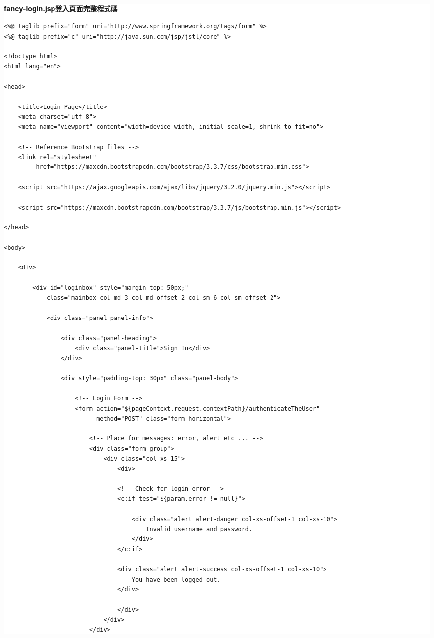 **fancy-login.jsp登入頁面完整程式碼**
```
<%@ taglib prefix="form" uri="http://www.springframework.org/tags/form" %>
<%@ taglib prefix="c" uri="http://java.sun.com/jsp/jstl/core" %>

<!doctype html>
<html lang="en">

<head>
	
	<title>Login Page</title>
	<meta charset="utf-8">
	<meta name="viewport" content="width=device-width, initial-scale=1, shrink-to-fit=no">
	
	<!-- Reference Bootstrap files -->
	<link rel="stylesheet"
		 href="https://maxcdn.bootstrapcdn.com/bootstrap/3.3.7/css/bootstrap.min.css">
	
	<script src="https://ajax.googleapis.com/ajax/libs/jquery/3.2.0/jquery.min.js"></script>
	
	<script	src="https://maxcdn.bootstrapcdn.com/bootstrap/3.3.7/js/bootstrap.min.js"></script>

</head>

<body>

	<div>
		
		<div id="loginbox" style="margin-top: 50px;"
			class="mainbox col-md-3 col-md-offset-2 col-sm-6 col-sm-offset-2">
			
			<div class="panel panel-info">

				<div class="panel-heading">
					<div class="panel-title">Sign In</div>
				</div>

				<div style="padding-top: 30px" class="panel-body">

					<!-- Login Form -->
					<form action="${pageContext.request.contextPath}/authenticateTheUser" 
						  method="POST" class="form-horizontal">

					    <!-- Place for messages: error, alert etc ... -->
					    <div class="form-group">
					        <div class="col-xs-15">
					            <div>		
					            
					            <!-- Check for login error -->
			   					<c:if test="${param.error != null}">
					            							            
									<div class="alert alert-danger col-xs-offset-1 col-xs-10">
										Invalid username and password.
									</div>
								</c:if>
								
								<div class="alert alert-success col-xs-offset-1 col-xs-10">
									You have been logged out.
								</div>
								    
					            </div>
					        </div>
					    </div>

```